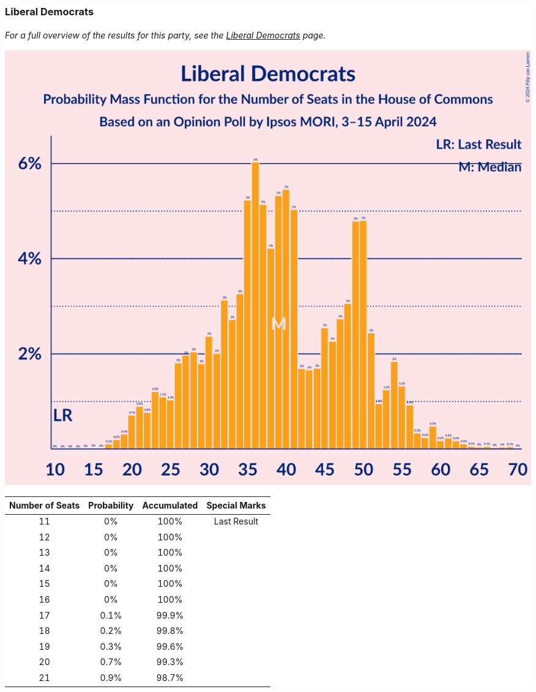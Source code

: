 ### Liberal Democrats

*For a full overview of the results for this party, see the [Liberal Democrats](party-liberaldemocrats.html) page.*

![Graph with seats probability mass function not yet produced](2024-04-15-IpsosMORI-seats-pmf-liberaldemocrats.png "Seats Probability Mass Function")

| Number of Seats | Probability | Accumulated | Special Marks |
|:---------------:|:-----------:|:-----------:|:-------------:|
| 11 | 0% | 100% | Last Result |
| 12 | 0% | 100% |  |
| 13 | 0% | 100% |  |
| 14 | 0% | 100% |  |
| 15 | 0% | 100% |  |
| 16 | 0% | 100% |  |
| 17 | 0.1% | 99.9% |  |
| 18 | 0.2% | 99.8% |  |
| 19 | 0.3% | 99.6% |  |
| 20 | 0.7% | 99.3% |  |
| 21 | 0.9% | 98.7% |  |